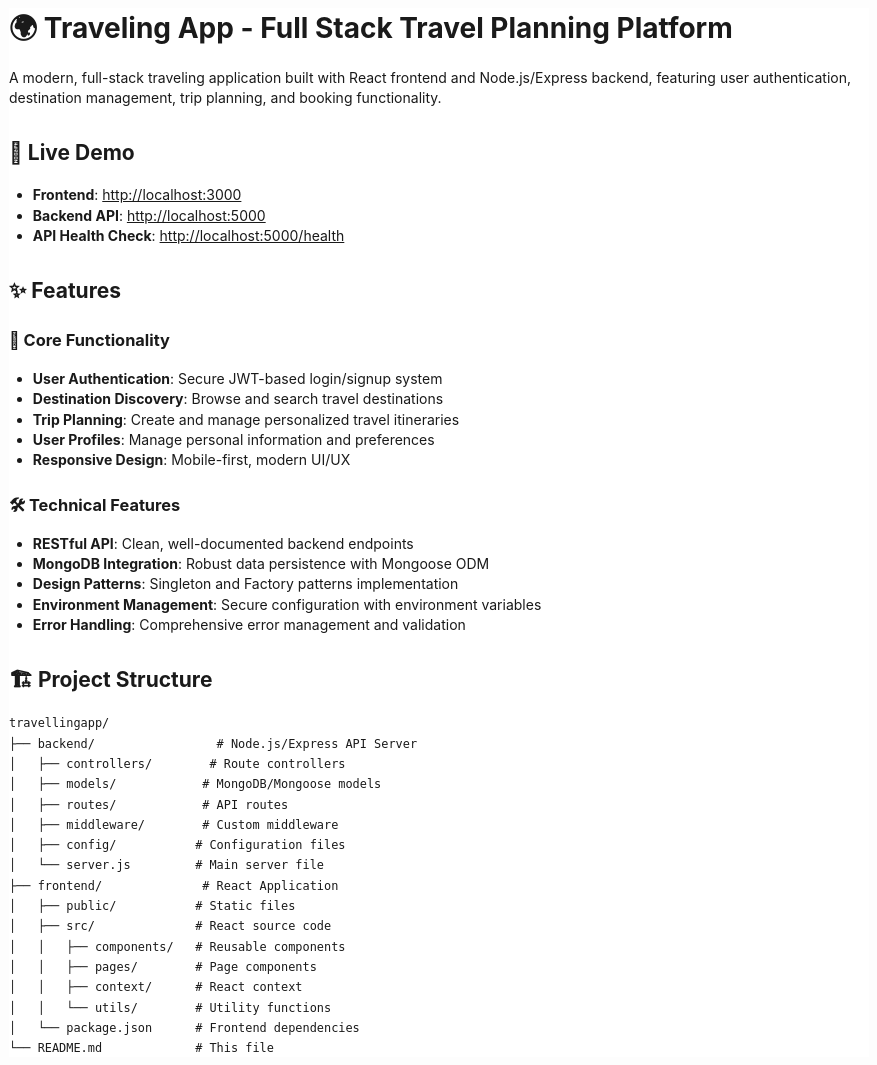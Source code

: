 # 🌍 Traveling App - Full Stack Travel Planning Platform

A modern, full-stack traveling application built with React frontend and Node.js/Express backend, featuring user authentication, destination management, trip planning, and booking functionality.

## 🚀 Live Demo

- **Frontend**: [http://localhost:3000](http://localhost:3000)
- **Backend API**: [http://localhost:5000](http://localhost:5000)
- **API Health Check**: [http://localhost:5000/health](http://localhost:5000/health)

## ✨ Features

### 🎯 Core Functionality
- **User Authentication**: Secure JWT-based login/signup system
- **Destination Discovery**: Browse and search travel destinations
- **Trip Planning**: Create and manage personalized travel itineraries
- **User Profiles**: Manage personal information and preferences
- **Responsive Design**: Mobile-first, modern UI/UX

### 🛠️ Technical Features
- **RESTful API**: Clean, well-documented backend endpoints
- **MongoDB Integration**: Robust data persistence with Mongoose ODM
- **Design Patterns**: Singleton and Factory patterns implementation
- **Environment Management**: Secure configuration with environment variables
- **Error Handling**: Comprehensive error management and validation

## 🏗️ Project Structure

```
travellingapp/
├── backend/                 # Node.js/Express API Server
│   ├── controllers/        # Route controllers
│   ├── models/            # MongoDB/Mongoose models
│   ├── routes/            # API routes
│   ├── middleware/        # Custom middleware
│   ├── config/           # Configuration files
│   └── server.js         # Main server file
├── frontend/              # React Application
│   ├── public/           # Static files
│   ├── src/              # React source code
│   │   ├── components/   # Reusable components
│   │   ├── pages/        # Page components
│   │   ├── context/      # React context
│   │   └── utils/        # Utility functions
│   └── package.json      # Frontend dependencies
└── README.md             # This file
```
